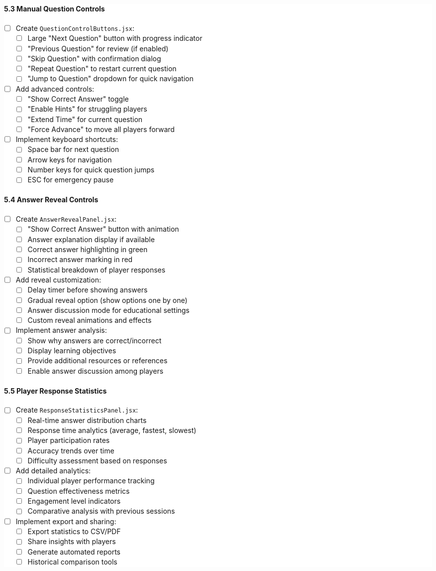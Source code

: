 #### 5.3 Manual Question Controls
- [ ] Create `QuestionControlButtons.jsx`:
  - [ ] Large "Next Question" button with progress indicator
  - [ ] "Previous Question" for review (if enabled)
  - [ ] "Skip Question" with confirmation dialog
  - [ ] "Repeat Question" to restart current question
  - [ ] "Jump to Question" dropdown for quick navigation
- [ ] Add advanced controls:
  - [ ] "Show Correct Answer" toggle
  - [ ] "Enable Hints" for struggling players
  - [ ] "Extend Time" for current question
  - [ ] "Force Advance" to move all players forward
- [ ] Implement keyboard shortcuts:
  - [ ] Space bar for next question
  - [ ] Arrow keys for navigation
  - [ ] Number keys for quick question jumps
  - [ ] ESC for emergency pause

#### 5.4 Answer Reveal Controls
- [ ] Create `AnswerRevealPanel.jsx`:
  - [ ] "Show Correct Answer" button with animation
  - [ ] Answer explanation display if available
  - [ ] Correct answer highlighting in green
  - [ ] Incorrect answer marking in red
  - [ ] Statistical breakdown of player responses
- [ ] Add reveal customization:
  - [ ] Delay timer before showing answers
  - [ ] Gradual reveal option (show options one by one)
  - [ ] Answer discussion mode for educational settings
  - [ ] Custom reveal animations and effects
- [ ] Implement answer analysis:
  - [ ] Show why answers are correct/incorrect
  - [ ] Display learning objectives
  - [ ] Provide additional resources or references
  - [ ] Enable answer discussion among players

#### 5.5 Player Response Statistics
- [ ] Create `ResponseStatisticsPanel.jsx`:
  - [ ] Real-time answer distribution charts
  - [ ] Response time analytics (average, fastest, slowest)
  - [ ] Player participation rates
  - [ ] Accuracy trends over time
  - [ ] Difficulty assessment based on responses
- [ ] Add detailed analytics:
  - [ ] Individual player performance tracking
  - [ ] Question effectiveness metrics
  - [ ] Engagement level indicators
  - [ ] Comparative analysis with previous sessions
- [ ] Implement export and sharing:
  - [ ] Export statistics to CSV/PDF
  - [ ] Share insights with players
  - [ ] Generate automated reports
  - [ ] Historical comparison tools
